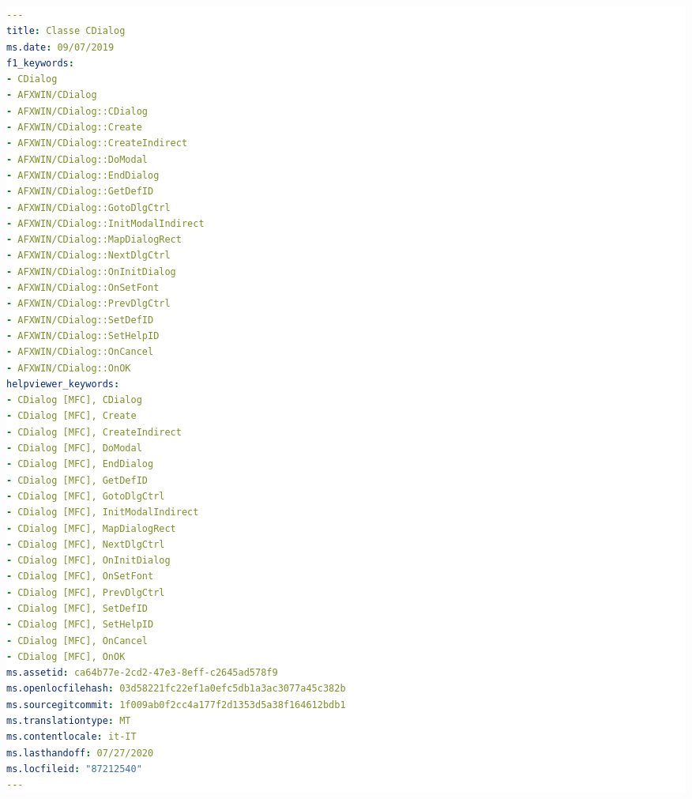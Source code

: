 ```yaml
---
title: Classe CDialog
ms.date: 09/07/2019
f1_keywords:
- CDialog
- AFXWIN/CDialog
- AFXWIN/CDialog::CDialog
- AFXWIN/CDialog::Create
- AFXWIN/CDialog::CreateIndirect
- AFXWIN/CDialog::DoModal
- AFXWIN/CDialog::EndDialog
- AFXWIN/CDialog::GetDefID
- AFXWIN/CDialog::GotoDlgCtrl
- AFXWIN/CDialog::InitModalIndirect
- AFXWIN/CDialog::MapDialogRect
- AFXWIN/CDialog::NextDlgCtrl
- AFXWIN/CDialog::OnInitDialog
- AFXWIN/CDialog::OnSetFont
- AFXWIN/CDialog::PrevDlgCtrl
- AFXWIN/CDialog::SetDefID
- AFXWIN/CDialog::SetHelpID
- AFXWIN/CDialog::OnCancel
- AFXWIN/CDialog::OnOK
helpviewer_keywords:
- CDialog [MFC], CDialog
- CDialog [MFC], Create
- CDialog [MFC], CreateIndirect
- CDialog [MFC], DoModal
- CDialog [MFC], EndDialog
- CDialog [MFC], GetDefID
- CDialog [MFC], GotoDlgCtrl
- CDialog [MFC], InitModalIndirect
- CDialog [MFC], MapDialogRect
- CDialog [MFC], NextDlgCtrl
- CDialog [MFC], OnInitDialog
- CDialog [MFC], OnSetFont
- CDialog [MFC], PrevDlgCtrl
- CDialog [MFC], SetDefID
- CDialog [MFC], SetHelpID
- CDialog [MFC], OnCancel
- CDialog [MFC], OnOK
ms.assetid: ca64b77e-2cd2-47e3-8eff-c2645ad578f9
ms.openlocfilehash: 03d58221fc22ef1a0efc5db1a3ac3077a45c382b
ms.sourcegitcommit: 1f009ab0f2cc4a177f2d1353d5a38f164612bdb1
ms.translationtype: MT
ms.contentlocale: it-IT
ms.lasthandoff: 07/27/2020
ms.locfileid: "87212540"
---
```
